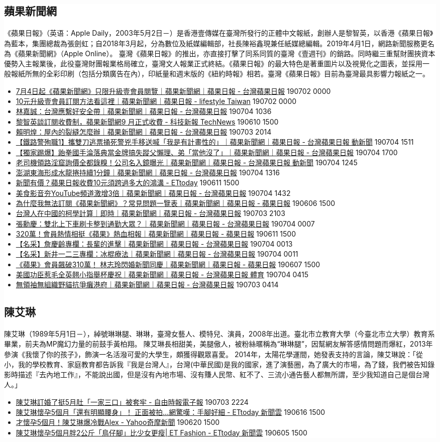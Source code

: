 ## 蘋果新聞網

《蘋果日報》（英语：Apple Daily，2003年5月2日－）是香港壹傳媒在臺灣所發行的正體中文報紙，創辦人是黎智英，以香港《蘋果日報》為藍本，集團總裁為張劍虹；自2018年3月起，分為數位及紙媒編輯部，社長陳裕鑫現兼任紙媒總編輯。2019年4月1日，網路新聞服務更名為《蘋果新聞網》（Apple Online）。
臺灣《蘋果日報》的推出，亦直接打擊了同系同質的臺灣《壹週刊》的銷路。同時繼三重幫財團挾資本優勢入主報業後，此役臺灣財團報業格局確立，臺灣文人報業正式終結。《蘋果日報》的最大特色是著重圖片以及視覺化之圖表，並採用一般報紙所無的全彩印刷（包括分類廣告在內），印紙量和週末版的《紐約時報》相若。臺灣《蘋果日報》目前為臺灣最具影響力報紙之一。
- [7月4日起《蘋果新聞網》只限升級壹會員閱覽｜蘋果新聞網｜蘋果日報 - 台灣蘋果日報](https://tw.appledaily.com/new/realtime/20190702/1592790/ "7月4日起《蘋果新聞網》只限升級壹會員閱覽｜蘋果新聞網｜蘋果日報 - 台灣蘋果日報") 190702 0000
- [10元升級壹會員訂閱方法看這裡｜蘋果新聞網｜蘋果日報 - lifestyle Taiwan](https://tw.appledaily.com/new/realtime/20190702/1592783/ "10元升級壹會員訂閱方法看這裡｜蘋果新聞網｜蘋果日報 - lifestyle Taiwan") 190702 0000
- [​林嘉誠：台灣應繫好安全帶｜蘋果新聞網｜蘋果日報 - 台灣蘋果日報](https://tw.appledaily.com/new/realtime/20190704/1594466/ "​林嘉誠：台灣應繫好安全帶｜蘋果新聞網｜蘋果日報 - 台灣蘋果日報") 190704 1036
- [黎智英談訂閱收費制，蘋果新聞網9 月正式收費 - 科技新報 TechNews](https://technews.tw/2019/06/10/appledaily-toll-in-september/ "黎智英談訂閱收費制，蘋果新聞網9 月正式收費 - 科技新報 TechNews") 190610 1500
- [賴明煌：屋內的裂縫怎麼辦｜蘋果新聞網｜蘋果日報 - 台灣蘋果日報](https://tw.appledaily.com/new/realtime/20190703/1594216/ "賴明煌：屋內的裂縫怎麼辦｜蘋果新聞網｜蘋果日報 - 台灣蘋果日報") 190703 2014
- [【鐵路警殉職1】攜雙刀逃票捅死警兇手移送喊「我是有計畫性的」｜蘋果新聞網｜蘋果日報 - 台灣蘋果日報 動新聞](https://tw.appledaily.com/new/realtime/20190704/1594345/ "【鐵路警殉職1】攜雙刀逃票捅死警兇手移送喊「我是有計畫性的」｜蘋果新聞網｜蘋果日報 - 台灣蘋果日報 動新聞") 190704 1511
- [【獨家踢爆】跆拳國手淪落典當金牌搞失蹤父懶理、弟「當他沒了」｜蘋果新聞網｜蘋果日報 - 台灣蘋果日報](https://tw.appledaily.com/new/realtime/20190704/1592728/ "【獨家踢爆】跆拳國手淪落典當金牌搞失蹤父懶理、弟「當他沒了」｜蘋果新聞網｜蘋果日報 - 台灣蘋果日報") 190704 1700
- [老司機領路淫窟詢價全都錄糗！公司名入鏡曝光｜蘋果新聞網｜蘋果日報 - 台灣蘋果日報 動新聞](https://tw.appledaily.com/new/realtime/20190704/1589779/ "老司機領路淫窟詢價全都錄糗！公司名入鏡曝光｜蘋果新聞網｜蘋果日報 - 台灣蘋果日報 動新聞") 190704 1245
- [澎湖東海形成水龍捲持續1分鐘｜蘋果新聞網｜蘋果日報 - 台灣蘋果日報](https://tw.news.appledaily.com/life/realtime/20190704/1594555/ "澎湖東海形成水龍捲持續1分鐘｜蘋果新聞網｜蘋果日報 - 台灣蘋果日報") 190704 1316
- [新聞有價？蘋果日報收費10元須跨過多大的鴻溝 - ETtoday](https://forum.ettoday.net/news/1464981 "新聞有價？蘋果日報收費10元須跨過多大的鴻溝 - ETtoday") 190611 1500
- [美食影音夯YouTube頻道激增3倍｜蘋果新聞網｜蘋果日報 - 台灣蘋果日報](https://tw.appledaily.com/new/realtime/20190704/1594616/ "美食影音夯YouTube頻道激增3倍｜蘋果新聞網｜蘋果日報 - 台灣蘋果日報") 190704 1432
- [為什麼我無法訂閱《蘋果新聞網》？常見問題一覽表｜蘋果新聞網｜蘋果日報 - 蘋果日報](https://tw.appledaily.com/new/realtime/20190606/1576033/ "為什麼我無法訂閱《蘋果新聞網》？常見問題一覽表｜蘋果新聞網｜蘋果日報 - 蘋果日報") 190606 1500
- [台灣人在中國的柯學計算｜即時｜蘋果新聞網｜蘋果日報 - 台灣蘋果日報](https://tw.news.appledaily.com/new/realtime/20190703/1594242/ "台灣人在中國的柯學計算｜即時｜蘋果新聞網｜蘋果日報 - 台灣蘋果日報") 190703 2103
- [張勳慶：雙北上下車刷卡整到通勤大眾？｜蘋果新聞網｜蘋果日報 - 台灣蘋果日報](https://tw.appledaily.com/new/realtime/20190704/1594286/ "張勳慶：雙北上下車刷卡整到通勤大眾？｜蘋果新聞網｜蘋果日報 - 台灣蘋果日報") 190704 0007
- [320萬！會員熱情相挺《蘋果》熱血相報｜蘋果新聞網｜蘋果日報 - 蘋果日報](https://tw.appledaily.com/new/realtime/20190611/1581413/ "320萬！會員熱情相挺《蘋果》熱血相報｜蘋果新聞網｜蘋果日報 - 蘋果日報") 190611 1500
- [【名采】詹慶齡專欄：長輩的進擊｜蘋果新聞網｜蘋果日報 - 台灣蘋果日報](https://tw.appledaily.com/new/realtime/20190704/1593286/ "【名采】詹慶齡專欄：長輩的進擊｜蘋果新聞網｜蘋果日報 - 台灣蘋果日報") 190704 0013
- [【名采】新井一二三專欄：冰棍療法｜蘋果新聞網｜蘋果日報 - 台灣蘋果日報](https://tw.news.appledaily.com/new/realtime/20190704/1592769/ "【名采】新井一二三專欄：冰棍療法｜蘋果新聞網｜蘋果日報 - 台灣蘋果日報") 190704 0011
- [《蘋果》會員飆破310萬！ 林志玲閃婚新聞同慶｜蘋果新聞網｜蘋果日報 - 蘋果日報](https://tw.appledaily.com/new/realtime/20190607/1575987/ "《蘋果》會員飆破310萬！ 林志玲閃婚新聞同慶｜蘋果新聞網｜蘋果日報 - 蘋果日報") 190607 1500
- [美國功臣惹毛全英翹小指舉杯慶祝｜蘋果新聞網｜蘋果日報 - 台灣蘋果日報 體育](https://tw.appledaily.com/sports/daily/20190704/38382552/ "美國功臣惹毛全英翹小指舉杯慶祝｜蘋果新聞網｜蘋果日報 - 台灣蘋果日報 體育") 190704 0415
- [無領袖無組織野貓抗爭癱港府｜蘋果新聞網｜蘋果日報 - 台灣蘋果日報](https://tw.appledaily.com/headline/daily/20190703/38381751/ "無領袖無組織野貓抗爭癱港府｜蘋果新聞網｜蘋果日報 - 台灣蘋果日報") 190703 0414

## 陳艾琳

陳艾琳（1989年5月1日－），綽號琳琳腿、琳琳，臺灣女藝人、模特兒、演員，2008年出道。臺北市立教育大學（今臺北市立大學）教育系畢業，前夫為MP魔幻力量的前鼓手黃柏翔。
陳艾琳長相甜美，美腿傲人，被粉絲暱稱為“琳琳腿”，因幫網友解答感情問題而爆紅，2013年參演《我懷了你的孩子》，飾演一名活潑可愛的大學生，頗獲得觀眾喜愛。
2014年，太陽花學運間，她發表支持的言論，陳艾琳說：「從小，我的學校教育、家庭教育都告訴我『我是台灣人』，台灣(中華民國)是我的國家，進了演藝圈，為了廣大的市場，為了錢，我們被告知錄影時描述『去內地工作』，不能說出國，但是沒有內地市場、沒有賺人民幣、紅不了、三流小通告藝人都無所謂，至少我知道自己是個台灣人。」
- [陳艾琳訂婚了挺5月肚「一家三口」被套牢 - 自由時報電子報](https://ent.ltn.com.tw/news/breakingnews/2842025 "陳艾琳訂婚了挺5月肚「一家三口」被套牢 - 自由時報電子報") 190703 2224
- [陳艾琳懷孕5個月「還有明顯腰身」！ 正面被拍…網驚嘆：手腳好細 - ETtoday 新聞雲](https://star.ettoday.net/news/1468607 "陳艾琳懷孕5個月「還有明顯腰身」！ 正面被拍…網驚嘆：手腳好細 - ETtoday 新聞雲") 190616 1500
- [才懷孕5個月！陳艾琳爆冷戰Alex - Yahoo奇摩新聞](https://tw.news.yahoo.com/%E6%89%8D%E6%87%B7%E5%AD%955%E5%80%8B%E6%9C%88-%E9%99%B3%E8%89%BE%E7%90%B3%E7%88%86%E5%86%B7%E6%88%B0alex-134004547.html "才懷孕5個月！陳艾琳爆冷戰Alex - Yahoo奇摩新聞") 190620 1500
- [陳艾琳懷孕5個月胖2公斤「鳥仔腳」比少女更瘦| ET Fashion - ETtoday 新聞雲](https://fashion.ettoday.net/news/1460969 "陳艾琳懷孕5個月胖2公斤「鳥仔腳」比少女更瘦| ET Fashion - ETtoday 新聞雲") 190605 1500